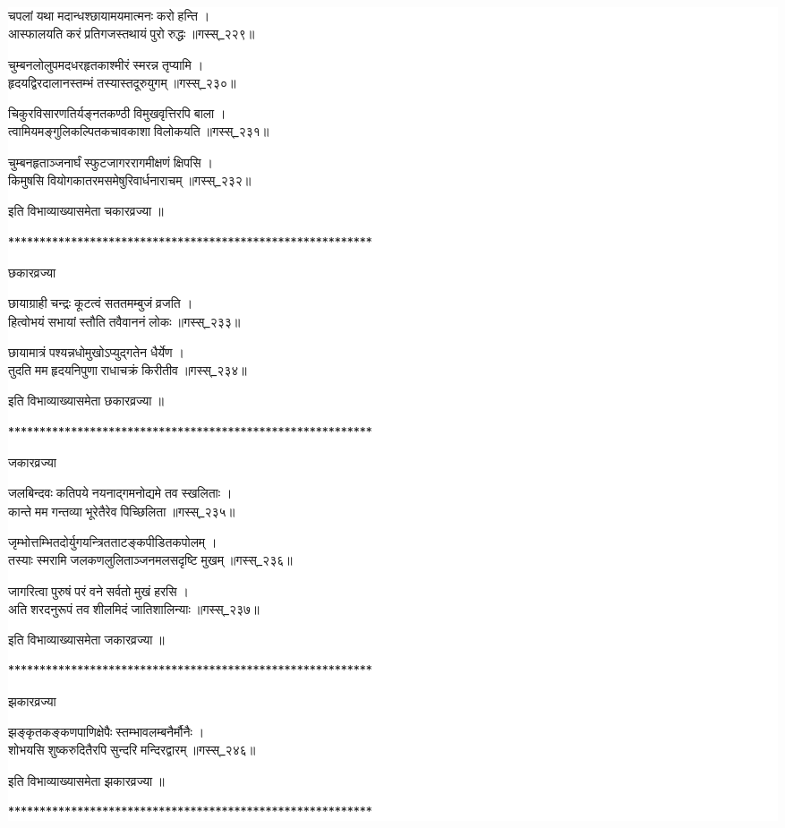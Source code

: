 चपलां यथा मदान्धश्छायामयमात्मनः करो हन्ति ।  
आस्फालयति करं प्रतिगजस्तथायं पुरो रुद्धः ॥गस्स्\_२२९॥

चुम्बनलोलुपमदधरहृतकाश्मीरं स्मरन्न तृप्यामि ।  
हृदयद्विरदालानस्तम्भं तस्यास्तदूरुयुगम् ॥गस्स्\_२३०॥

चिकुरविसारणतिर्यङ्नतकण्ठी विमुखवृत्तिरपि बाला ।  
त्वामियमङ्गुलिकल्पितकचावकाशा विलोकयति ॥गस्स्\_२३१॥

चुम्बनहृताञ्जनार्घं स्फुटजागररागमीक्षणं क्षिपसि ।  
किमुषसि वियोगकातरमसमेषुरिवार्धनाराचम् ॥गस्स्\_२३२॥

इति विभाव्याख्यासमेता चकारव्रज्या ॥


\*\*\*\*\*\*\*\*\*\*\*\*\*\*\*\*\*\*\*\*\*\*\*\*\*\*\*\*\*\*\*\*\*\*\*\*\*\*\*\*\*\*\*\*\*\*\*\*\*\*\*\*\*\*\*\*\*\*


छकारव्रज्या

छायाग्राही चन्द्रः कूटत्वं सततमम्बुजं व्रजति ।  
हित्वोभयं सभायां स्तौति तवैवाननं लोकः ॥गस्स्\_२३३॥

छायामात्रं पश्यन्नधोमुखोऽप्युद्गतेन धैर्येण ।  
तुदति मम हृदयनिपुणा राधाचक्रं किरीतीव ॥गस्स्\_२३४॥

इति विभाव्याख्यासमेता छकारव्रज्या ॥


\*\*\*\*\*\*\*\*\*\*\*\*\*\*\*\*\*\*\*\*\*\*\*\*\*\*\*\*\*\*\*\*\*\*\*\*\*\*\*\*\*\*\*\*\*\*\*\*\*\*\*\*\*\*\*\*\*\*


जकारव्रज्या

जलबिन्दवः कतिपये नयनाद्गमनोद्यमे तव स्खलिताः ।  
कान्ते मम गन्तव्या भूरेतैरेव पिच्छिलिता ॥गस्स्\_२३५॥

जृम्भोत्तम्भितदोर्युगयन्त्रितताटङ्कपीडितकपोलम् ।  
तस्याः स्मरामि जलकणलुलिताञ्जनमलसदृष्टि मुखम् ॥गस्स्\_२३६॥

जागरित्वा पुरुषं परं वने सर्वतो मुखं हरसि ।  
अति शरदनुरूपं तव शीलमिदं जातिशालिन्याः ॥गस्स्\_२३७॥

इति विभाव्याख्यासमेता जकारव्रज्या ॥


\*\*\*\*\*\*\*\*\*\*\*\*\*\*\*\*\*\*\*\*\*\*\*\*\*\*\*\*\*\*\*\*\*\*\*\*\*\*\*\*\*\*\*\*\*\*\*\*\*\*\*\*\*\*\*\*\*\*


झकारव्रज्या

झङ्कृतकङ्कणपाणिक्षेपैः स्तम्भावलम्बनैर्मौनैः ।  
शोभयसि शुष्करुदितैरपि सुन्दरि मन्दिरद्वारम् ॥गस्स्\_२४६॥


इति विभाव्याख्यासमेता झकारव्रज्या ॥


\*\*\*\*\*\*\*\*\*\*\*\*\*\*\*\*\*\*\*\*\*\*\*\*\*\*\*\*\*\*\*\*\*\*\*\*\*\*\*\*\*\*\*\*\*\*\*\*\*\*\*\*\*\*\*\*\*\*
